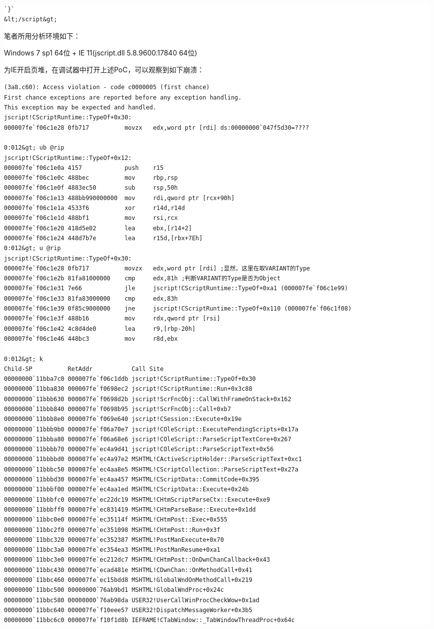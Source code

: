 ```
`}`
&lt;/script&gt;
```

笔者所用分析环境如下：

Windows 7 sp1 64位 + IE 11(jscript.dll 5.8.9600.17840 64位)

为IE开启页堆，在调试器中打开上述PoC，可以观察到如下崩溃：

```
(3a8.c60): Access violation - code c0000005 (first chance)
First chance exceptions are reported before any exception handling.
This exception may be expected and handled.
jscript!CScriptRuntime::TypeOf+0x30:
000007fe`f06c1e28 0fb717          movzx   edx,word ptr [rdi] ds:00000000`047f5d30=????

0:012&gt; ub @rip
jscript!CScriptRuntime::TypeOf+0x12:
000007fe`f06c1e0a 4157            push    r15
000007fe`f06c1e0c 488bec          mov     rbp,rsp
000007fe`f06c1e0f 4883ec50        sub     rsp,50h
000007fe`f06c1e13 488bb990000000  mov     rdi,qword ptr [rcx+90h]
000007fe`f06c1e1a 4533f6          xor     r14d,r14d
000007fe`f06c1e1d 488bf1          mov     rsi,rcx
000007fe`f06c1e20 418d5e02        lea     ebx,[r14+2]
000007fe`f06c1e24 448d7b7e        lea     r15d,[rbx+7Eh]
0:012&gt; u @rip
jscript!CScriptRuntime::TypeOf+0x30:
000007fe`f06c1e28 0fb717          movzx   edx,word ptr [rdi] ;显然，这里在取VARIANT的Type
000007fe`f06c1e2b 81fa81000000    cmp     edx,81h ;判断VARIANT的Type是否为Object
000007fe`f06c1e31 7e66            jle     jscript!CScriptRuntime::TypeOf+0xa1 (000007fe`f06c1e99)
000007fe`f06c1e33 81fa83000000    cmp     edx,83h
000007fe`f06c1e39 0f85c9000000    jne     jscript!CScriptRuntime::TypeOf+0x110 (000007fe`f06c1f08)
000007fe`f06c1e3f 488b16          mov     rdx,qword ptr [rsi]
000007fe`f06c1e42 4c8d4de0        lea     r9,[rbp-20h]
000007fe`f06c1e46 448bc3          mov     r8d,ebx

0:012&gt; k
Child-SP          RetAddr           Call Site
00000000`11bba7c0 000007fe`f06c1ddb jscript!CScriptRuntime::TypeOf+0x30
00000000`11bba830 000007fe`f0698ec2 jscript!CScriptRuntime::Run+0x3c88
00000000`11bbb630 000007fe`f0698d2b jscript!ScrFncObj::CallWithFrameOnStack+0x162
00000000`11bbb840 000007fe`f0698b95 jscript!ScrFncObj::Call+0xb7
00000000`11bbb8e0 000007fe`f069e640 jscript!CSession::Execute+0x19e
00000000`11bbb9b0 000007fe`f06a70e7 jscript!COleScript::ExecutePendingScripts+0x17a
00000000`11bbba80 000007fe`f06a68e6 jscript!COleScript::ParseScriptTextCore+0x267
00000000`11bbbb70 000007fe`ec4a9d41 jscript!COleScript::ParseScriptText+0x56
00000000`11bbbbd0 000007fe`ec4a97e2 MSHTML!CActiveScriptHolder::ParseScriptText+0xc1
00000000`11bbbc50 000007fe`ec4aa8e5 MSHTML!CScriptCollection::ParseScriptText+0x27a
00000000`11bbbd30 000007fe`ec4aa457 MSHTML!CScriptData::CommitCode+0x395
00000000`11bbbf00 000007fe`ec4aa1ed MSHTML!CScriptData::Execute+0x24b
00000000`11bbbfc0 000007fe`ec22dc19 MSHTML!CHtmScriptParseCtx::Execute+0xe9
00000000`11bbbff0 000007fe`ec831419 MSHTML!CHtmParseBase::Execute+0x1dd
00000000`11bbc0e0 000007fe`ec35114f MSHTML!CHtmPost::Exec+0x555
00000000`11bbc2f0 000007fe`ec351098 MSHTML!CHtmPost::Run+0x3f
00000000`11bbc320 000007fe`ec352387 MSHTML!PostManExecute+0x70
00000000`11bbc3a0 000007fe`ec354ea3 MSHTML!PostManResume+0xa1
00000000`11bbc3e0 000007fe`ec212dc7 MSHTML!CHtmPost::OnDwnChanCallback+0x43
00000000`11bbc430 000007fe`ecad481e MSHTML!CDwnChan::OnMethodCall+0x41
00000000`11bbc460 000007fe`ec15bdd8 MSHTML!GlobalWndOnMethodCall+0x219
00000000`11bbc500 00000000`76ab9bd1 MSHTML!GlobalWndProc+0x24c
00000000`11bbc580 00000000`76ab98da USER32!UserCallWinProcCheckWow+0x1ad
00000000`11bbc640 000007fe`f10eee57 USER32!DispatchMessageWorker+0x3b5
00000000`11bbc6c0 000007fe`f10f1d8b IEFRAME!CTabWindow::_TabWindowThreadProc+0x64c
```